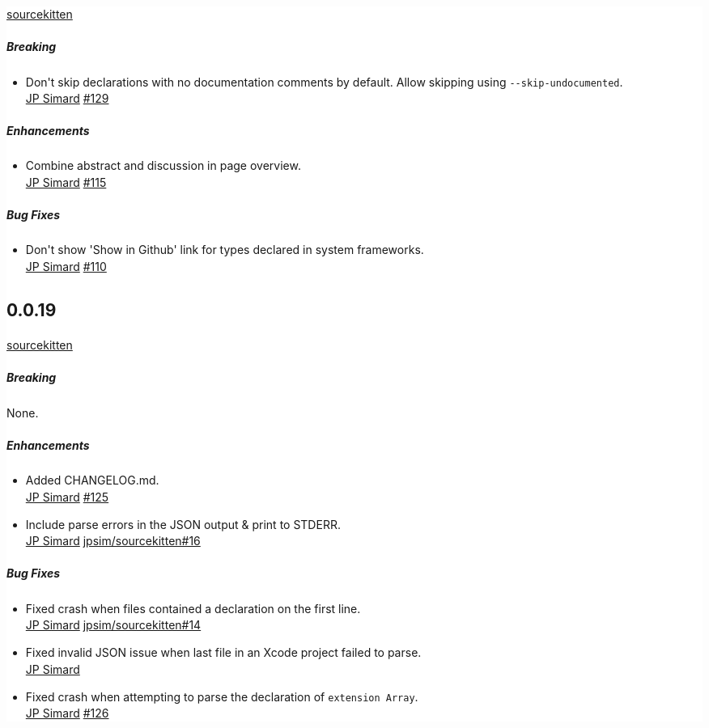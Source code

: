 [sourcekitten](https://github.com/jpsim/sourcekitten/compare/0.2.6...0.2.7)

##### Breaking

* Don't skip declarations with no documentation comments by default.
  Allow skipping using `--skip-undocumented`.  
  [JP Simard](https://github.com/jpsim)
  [#129](https://github.com/realm/jazzy/issues/129)

##### Enhancements

* Combine abstract and discussion in page overview.  
  [JP Simard](https://github.com/jpsim)
  [#115](https://github.com/realm/jazzy/issues/115)

##### Bug Fixes

* Don't show 'Show in Github' link for types declared in system frameworks.  
  [JP Simard](https://github.com/jpsim)
  [#110](https://github.com/realm/jazzy/issues/110)

## 0.0.19

[sourcekitten](https://github.com/jpsim/sourcekitten/compare/0.2.3...0.2.6)

##### Breaking

None.

##### Enhancements

* Added CHANGELOG.md.  
  [JP Simard](https://github.com/jpsim)
  [#125](https://github.com/realm/jazzy/issues/125)

* Include parse errors in the JSON output & print to STDERR.  
  [JP Simard](https://github.com/jpsim)
  [jpsim/sourcekitten#16](https://github.com/jpsim/sourcekitten/issues/16)

##### Bug Fixes

* Fixed crash when files contained a declaration on the first line.  
  [JP Simard](https://github.com/jpsim)
  [jpsim/sourcekitten#14](https://github.com/jpsim/sourcekitten/issues/14)

* Fixed invalid JSON issue when last file in an Xcode project failed to parse.  
  [JP Simard](https://github.com/jpsim)

* Fixed crash when attempting to parse the declaration of `extension Array`.  
  [JP Simard](https://github.com/jpsim)
  [#126](https://github.com/realm/jazzy/issues/126)
